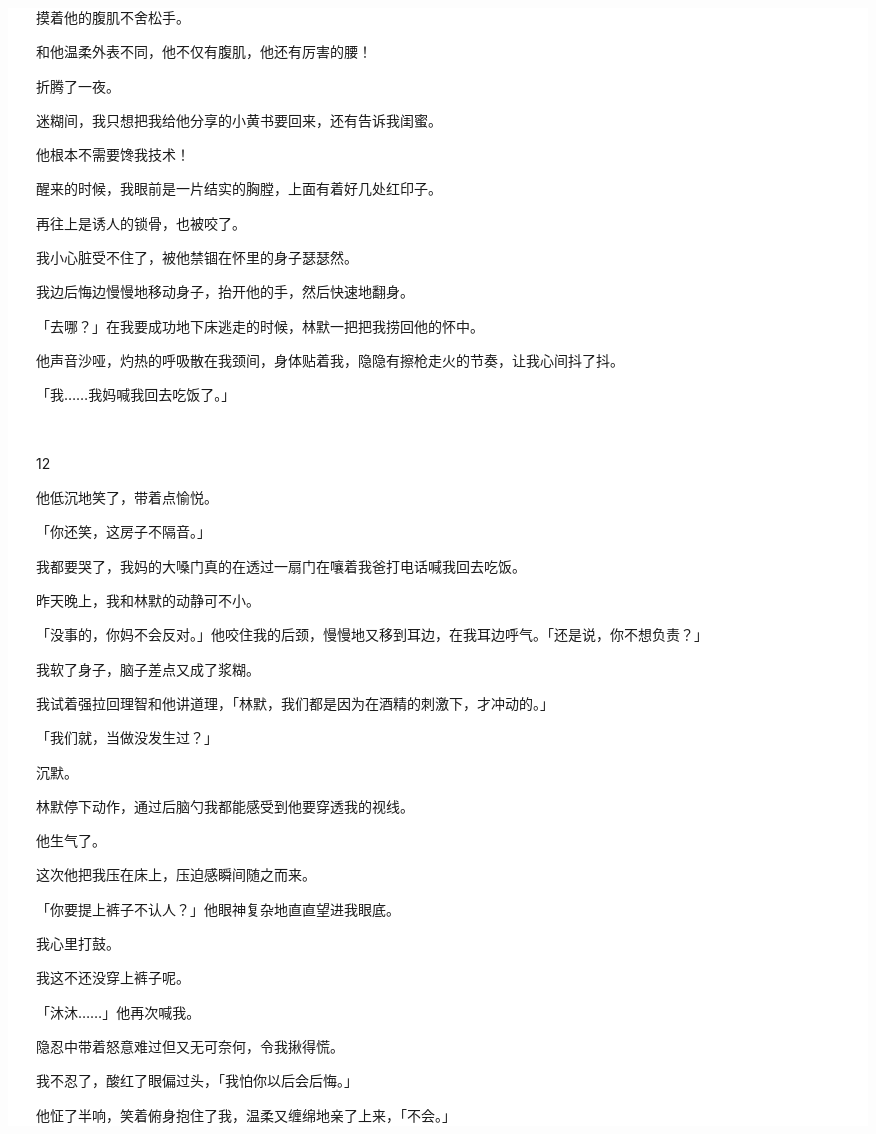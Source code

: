 &emsp;&emsp;摸着他的腹肌不舍松手。  
  
&emsp;&emsp;和他温柔外表不同，他不仅有腹肌，他还有厉害的腰！  
  
&emsp;&emsp;折腾了一夜。  
  
&emsp;&emsp;迷糊间，我只想把我给他分享的小黄书要回来，还有告诉我闺蜜。  
  
&emsp;&emsp;他根本不需要馋我技术！  
  
&emsp;&emsp;醒来的时候，我眼前是一片结实的胸膛，上面有着好几处红印子。  
  
&emsp;&emsp;再往上是诱人的锁骨，也被咬了。  
  
&emsp;&emsp;我小心脏受不住了，被他禁锢在怀里的身子瑟瑟然。  
  
&emsp;&emsp;我边后悔边慢慢地移动身子，抬开他的手，然后快速地翻身。  
  
&emsp;&emsp;「去哪？」在我要成功地下床逃走的时候，林默一把把我捞回他的怀中。  
  
&emsp;&emsp;他声音沙哑，灼热的呼吸散在我颈间，身体贴着我，隐隐有擦枪走火的节奏，让我心间抖了抖。  
  
&emsp;&emsp;「我……我妈喊我回去吃饭了。」  
  
&emsp;&emsp;   
  
&emsp;&emsp;12  
  
&emsp;&emsp;他低沉地笑了，带着点愉悦。  
  
&emsp;&emsp;「你还笑，这房子不隔音。」  
  
&emsp;&emsp;我都要哭了，我妈的大嗓门真的在透过一扇门在嚷着我爸打电话喊我回去吃饭。  
  
&emsp;&emsp;昨天晚上，我和林默的动静可不小。  
  
&emsp;&emsp;「没事的，你妈不会反对。」他咬住我的后颈，慢慢地又移到耳边，在我耳边呼气。「还是说，你不想负责？」  
  
&emsp;&emsp;我软了身子，脑子差点又成了浆糊。  
  
&emsp;&emsp;我试着强拉回理智和他讲道理，「林默，我们都是因为在酒精的刺激下，才冲动的。」  
  
&emsp;&emsp;「我们就，当做没发生过？」  
  
&emsp;&emsp;沉默。  
  
&emsp;&emsp;林默停下动作，通过后脑勺我都能感受到他要穿透我的视线。  
  
&emsp;&emsp;他生气了。  
  
&emsp;&emsp;这次他把我压在床上，压迫感瞬间随之而来。  
  
&emsp;&emsp;「你要提上裤子不认人？」他眼神复杂地直直望进我眼底。  
  
&emsp;&emsp;我心里打鼓。  
  
&emsp;&emsp;我这不还没穿上裤子呢。  
  
&emsp;&emsp;「沐沐……」他再次喊我。  
  
&emsp;&emsp;隐忍中带着怒意难过但又无可奈何，令我揪得慌。  
  
&emsp;&emsp;我不忍了，酸红了眼偏过头，「我怕你以后会后悔。」  
  
&emsp;&emsp;他怔了半响，笑着俯身抱住了我，温柔又缠绵地亲了上来，「不会。」  
  